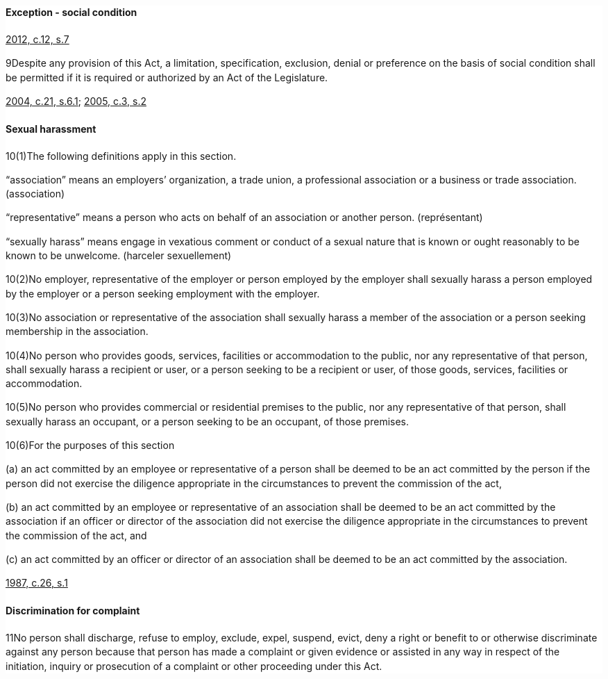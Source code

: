#### Exception - social condition

[2012, c.12, s.7](/en/nb/laws/astat/snb-2012-c-12/latest/snb-2012-c-12.html)

9Despite any provision of this Act, a limitation, specification, exclusion, denial or preference on the basis of social condition shall be permitted if it is required or authorized by an Act of the Legislature.

[2004, c.21, s.6.1](/en/nb/laws/astat/snb-2004-c-21/latest/snb-2004-c-21.html); [2005, c.3, s.2](/en/nb/laws/astat/snb-2005-c-3/latest/snb-2005-c-3.html)

#### Sexual harassment

10(1)The following definitions apply in this section.

“association” means an employers’ organization, a trade union, a professional association or a business or trade association. (association)

“representative” means a person who acts on behalf of an association or another person. (représentant)

“sexually harass” means engage in vexatious comment or conduct of a sexual nature that is known or ought reasonably to be known to be unwelcome. (harceler sexuellement)

10(2)No employer, representative of the employer or person employed by the employer shall sexually harass a person employed by the employer or a person seeking employment with the employer.

10(3)No association or representative of the association shall sexually harass a member of the association or a person seeking membership in the association.

10(4)No person who provides goods, services, facilities or accommodation to the public, nor any representative of that person, shall sexually harass a recipient or user, or a person seeking to be a recipient or user, of those goods, services, facilities or accommodation.

10(5)No person who provides commercial or residential premises to the public, nor any representative of that person, shall sexually harass an occupant, or a person seeking to be an occupant, of those premises.

10(6)For the purposes of this section

(a) an act committed by an employee or representative of a person shall be deemed to be an act committed by the person if the person did not exercise the diligence appropriate in the circumstances to prevent the commission of the act,

(b) an act committed by an employee or representative of an association shall be deemed to be an act committed by the association if an officer or director of the association did not exercise the diligence appropriate in the circumstances to prevent the commission of the act, and

(c) an act committed by an officer or director of an association shall be deemed to be an act committed by the association.

[1987, c.26, s.1](/en/nb/laws/astat/snb-1987-c-26/latest/snb-1987-c-26.html)

#### Discrimination for complaint

11No person shall discharge, refuse to employ, exclude, expel, suspend, evict, deny a right or benefit to or otherwise discriminate against any person because that person has made a complaint or given evidence or assisted in any way in respect of the initiation, inquiry or prosecution of a complaint or other proceeding under this Act.
